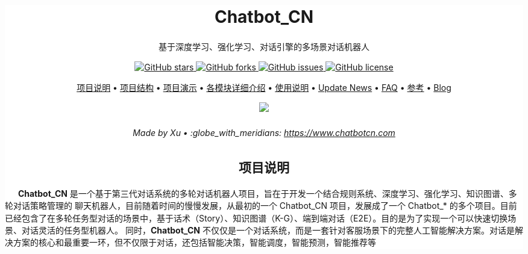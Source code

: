 <h1 align="center">Chatbot_CN</h1>

<p align="center">基于深度学习、强化学习、对话引擎的多场景对话机器人</p>

<p align="center">
  <a href="https://github.com/charlesXu86/Chatbot_CN/stargazers">
    <img src="https://img.shields.io/github/stars/charlesXu86/Chatbot_CN.svg?colorA=orange&colorB=orange&logo=github"
         alt="GitHub stars">
  </a>
    
  <a href="https://github.com/charlesXu86/Chatbot_CN/network/members">
      <img src="https://img.shields.io/github/forks/charlesXu86/Chatbot_CN"
           alt="GitHub forks">
    </a>
    
  <a href="https://img.shields.io/github/issues/charlesXu86/Chatbot_CN">
        <img src="https://img.shields.io/github/issues/charlesXu86/Chatbot_CN.svg"
             alt="GitHub issues">
  </a>
  <a href="https://github.com/charlesXu86/Chatbot_CN/blob/master/LICENSE">
        <img src="https://img.shields.io/github/license/charlesXu86/Chatbot_CN.svg"
             alt="GitHub license">
  </a>      
</p>

<p align="center">
  <a href="#highlights">项目说明</a> •
  <a href="#what-is-it">项目结构</a> •
  <a href="#install">项目演示</a> •
  <a href="#getting-started">各模块详细介绍</a> •
  <a href="#server-and-client-api">使用说明</a> •
  <a href="#book-tutorial">Update News</a> •
  <a href="#speech_balloon-faq">FAQ</a> •
  <a href="#zap-benchmark">参考</a> •
  <a href="https://hanxiao.github.io/2019/01/02/Serving-Google-BERT-in-Production-using-Tensorflow-and-ZeroMQ/" target="_blank">Blog</a>
  
</p>

<p align="center">
    <img src="https://github.com/charlesXu86/Chatbot_CN/blob/master/image/jiayan_logo.png?raw=true" width="300 height=350">
</p>

<h6 align="center">Made by Xu • :globe_with_meridians: <a href="https://www.chatbotcn.com">https://www.chatbotcn.com</a></h6>


<h2 align="center">项目说明</h2>

&ensp; &ensp; **Chatbot_CN** 是一个基于第三代对话系统的多轮对话机器人项目，旨在于开发一个结合规则系统、深度学习、强化学习、知识图谱、多轮对话策略管理的 聊天机器人，目前随着时间的慢慢发展，从最初的一个 Chatbot_CN 项目，发展成了一个 Chatbot_* 的多个项目。目前已经包含了在多轮任务型对话的场景中，基于话术（Story）、知识图谱（K-G）、端到端对话（E2E）。目的是为了实现一个可以快速切换场景、对话灵活的任务型机器人。
同时，**Chatbot_CN** 不仅仅是一个对话系统，而是一套针对客服场景下的完整人工智能解决方案。对话是解决方案的核心和最重要一环，但不仅限于对话，还包括智能决策，智能调度，智能预测，智能推荐等
